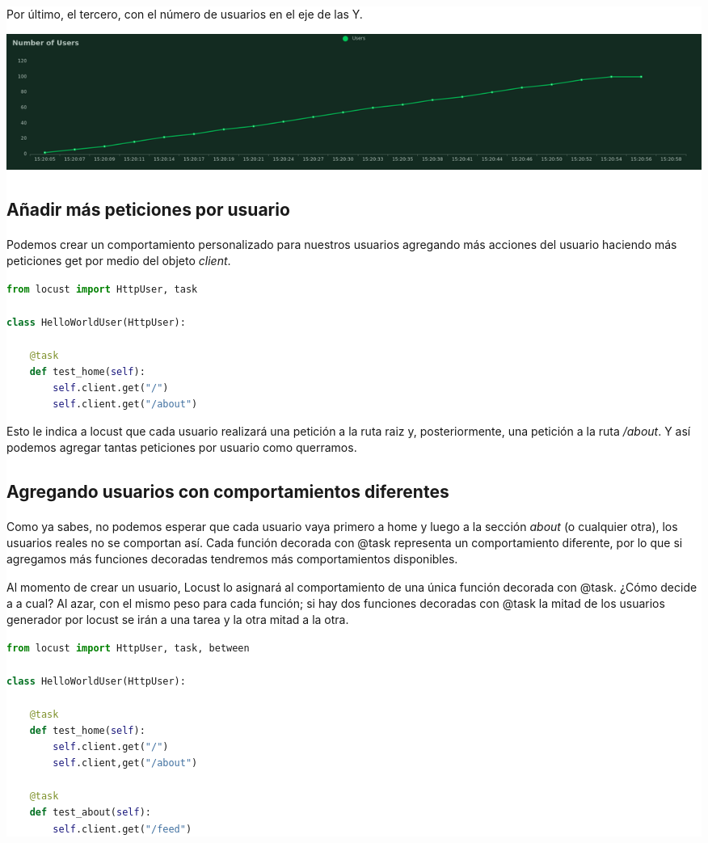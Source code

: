Por último, el tercero, con el número de usuarios en el eje de las Y.

![Número de usuarios](images/NumeroDeUsuarios.png)

## Añadir más peticiones por usuario

Podemos crear un comportamiento personalizado para nuestros usuarios agregando más acciones del usuario haciendo más peticiones get por medio del objeto _client_.

```python
from locust import HttpUser, task

class HelloWorldUser(HttpUser):

    @task
    def test_home(self):
        self.client.get("/")
        self.client.get("/about")
```

Esto le indica a locust que cada usuario realizará una petición a la ruta raiz y, posteriormente, una petición a la ruta _/about_. Y así podemos agregar tantas peticiones por usuario como querramos.

## Agregando usuarios con comportamientos diferentes

Como ya sabes, no podemos esperar que cada usuario vaya primero a home y luego a la sección _about_ (o cualquier otra), los usuarios reales no se comportan así. Cada función decorada con @task representa un comportamiento diferente, por lo que si agregamos más funciones decoradas tendremos más comportamientos disponibles.

Al momento de crear un usuario, Locust lo asignará al comportamiento de una única función decorada con @task. ¿Cómo decide a a cual? Al azar, con el mismo peso para cada función; si hay dos funciones decoradas con @task la mitad de los usuarios generador por locust se irán a una tarea y la otra mitad a la otra.

```python
from locust import HttpUser, task, between

class HelloWorldUser(HttpUser):
 
    @task
    def test_home(self):
        self.client.get("/")
        self.client,get("/about")

    @task
    def test_about(self):
        self.client.get("/feed")
```
